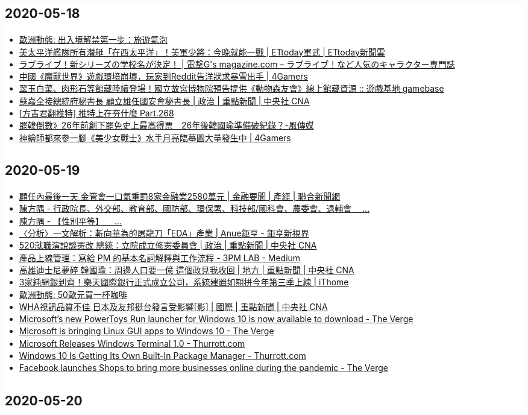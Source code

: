 ## 2020-05-18

- [歐洲動態: 出入境解禁第一步：旅遊氣泡](http://europechinese.blogspot.com/2020/05/bubble.html)
- [美太平洋艦隊所有潛艇「在西太平洋」！美軍少將：今晚就能一戰 | ETtoday軍武 | ETtoday新聞雲](https://www.ettoday.net/news/20200517/1716165.htm)
- [ラブライブ！新シリーズの学校名が決定！ | 電撃G's magazine.com – ラブライブ！など人気のキャラクター専門誌](http://gs.dengeki.com/news/138560/)
- [中國《魔獸世界》遊戲環境崩壞，玩家到Reddit告洋狀求暴雪出手 | 4Gamers](https://www.4gamers.com.tw/news/detail/43165/)
- [翠玉白菜、肉形石等館藏陸續登場！國立故宮博物院預告提供《動物森友會》線上館藏資源 :: 遊戲基地 gamebase](https://www.gamebase.com.tw/news/topic/99310656)
- [蘇嘉全接總統府秘書長 顧立雄任國安會秘書長 | 政治 | 重點新聞 | 中央社 CNA](https://www.cna.com.tw/news/firstnews/202005185005.aspx)
- [[方吉君翻推特] 推特上在夯什麼 Part.268](https://rinakawaei.blogspot.com/2020/05/part268.html)
- [罷韓倒數》26年前創下罷免史上最高得票　26年後韓國瑜準備破紀錄？-風傳媒](https://www.storm.mg/article/2648190)
- [神繪師都來參一腳《美少女戰士》水手月亮臨摹圖大量發生中 | 4Gamers](https://www.4gamers.com.tw/news/detail/43172/sailor-moon-redraw-chanllenge)

## 2020-05-19

- [顧任內最後一天 金管會一口氣重罰8家金融業2580萬元 | 金融要聞 | 產經 | 聯合新聞網](https://udn.com/news/story/7239/4575334)
- [陳方隅 - 行政院長、外交部、教育部、國防部、環保署、科技部/國科會、農委會、退輔會 　...](https://www.facebook.com/ernie80168/posts/10157324471124109)
- [陳方隅 - 【性別平等】 　...](https://www.facebook.com/photo.php?fbid=10157322465009109&set=a.67185574108&type=3)
- [〈分析〉一文解析：斬向華為的屠龍刀「EDA」產業 | Anue鉅亨 - 鉅亨新視界](https://news.cnyes.com/news/id/4479516)
- [520就職演說談憲改 總統：立院成立修憲委員會 | 政治 | 重點新聞 | 中央社 CNA](https://www.cna.com.tw/news/firstnews/202005195011.aspx)
- [產品上線管理：寫給 PM 的基本名詞解釋與工作流程 - 3PM LAB - Medium](https://medium.com/3pm-lab/software-product-release-management-definition-and-workflow-e93075bd8ae)
- [高雄迪士尼夢碎 韓國瑜：周邊人口要一億 這個政見我收回 | 地方 | 重點新聞 | 中央社 CNA](https://www.cna.com.tw/news/firstnews/202005195005.aspx)
- [3家純網銀到齊！樂天國際銀行正式成立公司，系統建置如期拼今年第三季上線 | iThome](https://www.ithome.com.tw/news/137714)
- [歐洲動態: 50歐元買一杯咖啡](http://europechinese.blogspot.com/2020/05/50.html)
- [WHA視訊品質不佳 日本及友邦挺台發言受影響[影] | 國際 | 重點新聞 | 中央社 CNA](https://www.cna.com.tw/news/firstnews/202005190016.aspx)
- [Microsoft’s new PowerToys Run launcher for Windows 10 is now available to download - The Verge](https://www.theverge.com/2020/5/19/21262060/microsoft-windows-10-launcher-powertoy-spotlight-alfred-download-build)
- [Microsoft is bringing Linux GUI apps to Windows 10 - The Verge](https://www.theverge.com/2020/5/19/21263377/microsoft-windows-10-linux-gui-apps-gpu-acceleration-wsl-features)
- [Microsoft Releases Windows Terminal 1.0 - Thurrott.com](https://www.thurrott.com/dev/236298/microsoft-releases-windows-terminal-1-0)
- [Windows 10 Is Getting Its Own Built-In Package Manager - Thurrott.com](https://www.thurrott.com/windows/windows-10/236301/windows-10-is-getting-its-own-built-in-package-manager)
- [Facebook launches Shops to bring more businesses online during the pandemic - The Verge](https://www.theverge.com/2020/5/19/21263567/facebook-shops-instagram-shopping-e-commerce-small-business-loyalty-program)

## 2020-05-20
